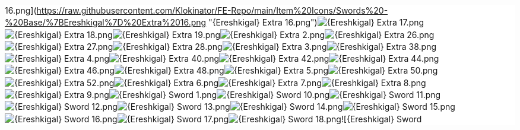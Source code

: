 16.png](https://raw.githubusercontent.com/Klokinator/FE-Repo/main/Item%20Icons/Swords%20-%20Base/%7BEreshkigal%7D%20Extra%2016.png "{Ereshkigal} Extra 16.png")![{Ereshkigal} Extra 17.png](https://raw.githubusercontent.com/Klokinator/FE-Repo/main/Item%20Icons/Swords%20-%20Base/%7BEreshkigal%7D%20Extra%2017.png "{Ereshkigal} Extra 17.png")![{Ereshkigal} Extra 18.png](https://raw.githubusercontent.com/Klokinator/FE-Repo/main/Item%20Icons/Swords%20-%20Base/%7BEreshkigal%7D%20Extra%2018.png "{Ereshkigal} Extra 18.png")![{Ereshkigal} Extra 19.png](https://raw.githubusercontent.com/Klokinator/FE-Repo/main/Item%20Icons/Swords%20-%20Base/%7BEreshkigal%7D%20Extra%2019.png "{Ereshkigal} Extra 19.png")![{Ereshkigal} Extra 2.png](https://raw.githubusercontent.com/Klokinator/FE-Repo/main/Item%20Icons/Swords%20-%20Base/%7BEreshkigal%7D%20Extra%202.png "{Ereshkigal} Extra 2.png")![{Ereshkigal} Extra 26.png](https://raw.githubusercontent.com/Klokinator/FE-Repo/main/Item%20Icons/Swords%20-%20Base/%7BEreshkigal%7D%20Extra%2026.png "{Ereshkigal} Extra 26.png")![{Ereshkigal} Extra 27.png](https://raw.githubusercontent.com/Klokinator/FE-Repo/main/Item%20Icons/Swords%20-%20Base/%7BEreshkigal%7D%20Extra%2027.png "{Ereshkigal} Extra 27.png")![{Ereshkigal} Extra 28.png](https://raw.githubusercontent.com/Klokinator/FE-Repo/main/Item%20Icons/Swords%20-%20Base/%7BEreshkigal%7D%20Extra%2028.png "{Ereshkigal} Extra 28.png")![{Ereshkigal} Extra 3.png](https://raw.githubusercontent.com/Klokinator/FE-Repo/main/Item%20Icons/Swords%20-%20Base/%7BEreshkigal%7D%20Extra%203.png "{Ereshkigal} Extra 3.png")![{Ereshkigal} Extra 38.png](https://raw.githubusercontent.com/Klokinator/FE-Repo/main/Item%20Icons/Swords%20-%20Base/%7BEreshkigal%7D%20Extra%2038.png "{Ereshkigal} Extra 38.png")![{Ereshkigal} Extra 4.png](https://raw.githubusercontent.com/Klokinator/FE-Repo/main/Item%20Icons/Swords%20-%20Base/%7BEreshkigal%7D%20Extra%204.png "{Ereshkigal} Extra 4.png")![{Ereshkigal} Extra 40.png](https://raw.githubusercontent.com/Klokinator/FE-Repo/main/Item%20Icons/Swords%20-%20Base/%7BEreshkigal%7D%20Extra%2040.png "{Ereshkigal} Extra 40.png")![{Ereshkigal} Extra 42.png](https://raw.githubusercontent.com/Klokinator/FE-Repo/main/Item%20Icons/Swords%20-%20Base/%7BEreshkigal%7D%20Extra%2042.png "{Ereshkigal} Extra 42.png")![{Ereshkigal} Extra 44.png](https://raw.githubusercontent.com/Klokinator/FE-Repo/main/Item%20Icons/Swords%20-%20Base/%7BEreshkigal%7D%20Extra%2044.png "{Ereshkigal} Extra 44.png")![{Ereshkigal} Extra 46.png](https://raw.githubusercontent.com/Klokinator/FE-Repo/main/Item%20Icons/Swords%20-%20Base/%7BEreshkigal%7D%20Extra%2046.png "{Ereshkigal} Extra 46.png")![{Ereshkigal} Extra 48.png](https://raw.githubusercontent.com/Klokinator/FE-Repo/main/Item%20Icons/Swords%20-%20Base/%7BEreshkigal%7D%20Extra%2048.png "{Ereshkigal} Extra 48.png")![{Ereshkigal} Extra 5.png](https://raw.githubusercontent.com/Klokinator/FE-Repo/main/Item%20Icons/Swords%20-%20Base/%7BEreshkigal%7D%20Extra%205.png "{Ereshkigal} Extra 5.png")![{Ereshkigal} Extra 50.png](https://raw.githubusercontent.com/Klokinator/FE-Repo/main/Item%20Icons/Swords%20-%20Base/%7BEreshkigal%7D%20Extra%2050.png "{Ereshkigal} Extra 50.png")![{Ereshkigal} Extra 52.png](https://raw.githubusercontent.com/Klokinator/FE-Repo/main/Item%20Icons/Swords%20-%20Base/%7BEreshkigal%7D%20Extra%2052.png "{Ereshkigal} Extra 52.png")![{Ereshkigal} Extra 6.png](https://raw.githubusercontent.com/Klokinator/FE-Repo/main/Item%20Icons/Swords%20-%20Base/%7BEreshkigal%7D%20Extra%206.png "{Ereshkigal} Extra 6.png")![{Ereshkigal} Extra 7.png](https://raw.githubusercontent.com/Klokinator/FE-Repo/main/Item%20Icons/Swords%20-%20Base/%7BEreshkigal%7D%20Extra%207.png "{Ereshkigal} Extra 7.png")![{Ereshkigal} Extra 8.png](https://raw.githubusercontent.com/Klokinator/FE-Repo/main/Item%20Icons/Swords%20-%20Base/%7BEreshkigal%7D%20Extra%208.png "{Ereshkigal} Extra 8.png")![{Ereshkigal} Extra 9.png](https://raw.githubusercontent.com/Klokinator/FE-Repo/main/Item%20Icons/Swords%20-%20Base/%7BEreshkigal%7D%20Extra%209.png "{Ereshkigal} Extra 9.png")![{Ereshkigal} Sword 1.png](https://raw.githubusercontent.com/Klokinator/FE-Repo/main/Item%20Icons/Swords%20-%20Base/%7BEreshkigal%7D%20Sword%201.png "{Ereshkigal} Sword 1.png")![{Ereshkigal} Sword 10.png](https://raw.githubusercontent.com/Klokinator/FE-Repo/main/Item%20Icons/Swords%20-%20Base/%7BEreshkigal%7D%20Sword%2010.png "{Ereshkigal} Sword 10.png")![{Ereshkigal} Sword 11.png](https://raw.githubusercontent.com/Klokinator/FE-Repo/main/Item%20Icons/Swords%20-%20Base/%7BEreshkigal%7D%20Sword%2011.png "{Ereshkigal} Sword 11.png")![{Ereshkigal} Sword 12.png](https://raw.githubusercontent.com/Klokinator/FE-Repo/main/Item%20Icons/Swords%20-%20Base/%7BEreshkigal%7D%20Sword%2012.png "{Ereshkigal} Sword 12.png")![{Ereshkigal} Sword 13.png](https://raw.githubusercontent.com/Klokinator/FE-Repo/main/Item%20Icons/Swords%20-%20Base/%7BEreshkigal%7D%20Sword%2013.png "{Ereshkigal} Sword 13.png")![{Ereshkigal} Sword 14.png](https://raw.githubusercontent.com/Klokinator/FE-Repo/main/Item%20Icons/Swords%20-%20Base/%7BEreshkigal%7D%20Sword%2014.png "{Ereshkigal} Sword 14.png")![{Ereshkigal} Sword 15.png](https://raw.githubusercontent.com/Klokinator/FE-Repo/main/Item%20Icons/Swords%20-%20Base/%7BEreshkigal%7D%20Sword%2015.png "{Ereshkigal} Sword 15.png")![{Ereshkigal} Sword 16.png](https://raw.githubusercontent.com/Klokinator/FE-Repo/main/Item%20Icons/Swords%20-%20Base/%7BEreshkigal%7D%20Sword%2016.png "{Ereshkigal} Sword 16.png")![{Ereshkigal} Sword 17.png](https://raw.githubusercontent.com/Klokinator/FE-Repo/main/Item%20Icons/Swords%20-%20Base/%7BEreshkigal%7D%20Sword%2017.png "{Ereshkigal} Sword 17.png")![{Ereshkigal} Sword 18.png](https://raw.githubusercontent.com/Klokinator/FE-Repo/main/Item%20Icons/Swords%20-%20Base/%7BEreshkigal%7D%20Sword%2018.png "{Ereshkigal} Sword 18.png")![{Ereshkigal} Sword